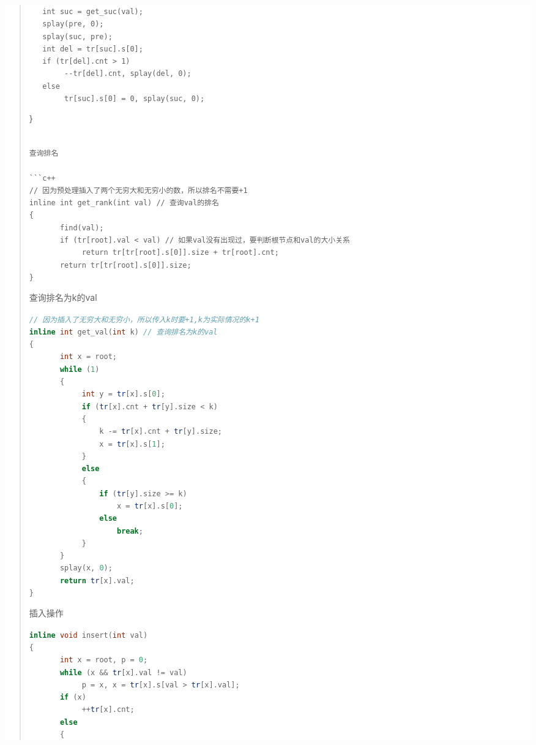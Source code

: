 >        int suc = get_suc(val);
>        splay(pre, 0);
>        splay(suc, pre);
>        int del = tr[suc].s[0];
>        if (tr[del].cnt > 1)
>             --tr[del].cnt, splay(del, 0);
>        else
>             tr[suc].s[0] = 0, splay(suc, 0);
>}
>```
>
>查询排名
>
>```c++
>// 因为预处理插入了两个无穷大和无穷小的数，所以排名不需要+1
>inline int get_rank(int val) // 查询val的排名
>{
>        find(val);
>        if (tr[root].val < val) // 如果val没有出现过，要判断根节点和val的大小关系
>             return tr[tr[root].s[0]].size + tr[root].cnt;
>        return tr[tr[root].s[0]].size;
>}
>```
>
>查询排名为k的val
>
>```c++
>// 因为插入了无穷大和无穷小，所以传入k时要+1,k为实际情况的k+1
>inline int get_val(int k) // 查询排名为k的val
>{
>        int x = root;
>        while (1)
>        {
>             int y = tr[x].s[0];
>             if (tr[x].cnt + tr[y].size < k)
>             {
>                 k -= tr[x].cnt + tr[y].size;
>                 x = tr[x].s[1];
>             }
>             else
>             {
>                 if (tr[y].size >= k)
>                     x = tr[x].s[0];
>                 else
>                     break;
>             }
>        }
>        splay(x, 0);
>        return tr[x].val;
>}
>```
>
>插入操作
>
>```c++
>inline void insert(int val)
>{
>        int x = root, p = 0;
>        while (x && tr[x].val != val)
>             p = x, x = tr[x].s[val > tr[x].val];
>        if (x)
>             ++tr[x].cnt;
>        else
>        {